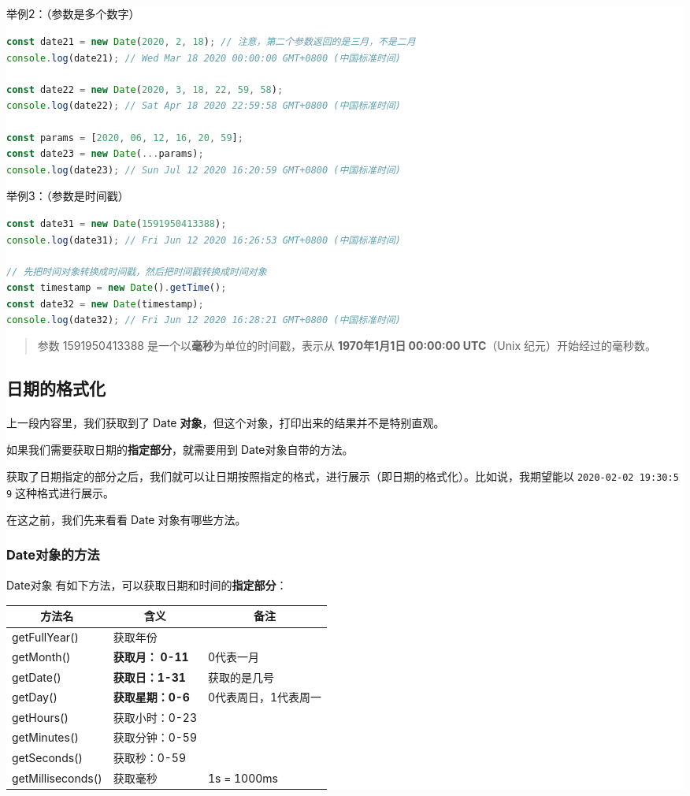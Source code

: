 举例2：（参数是多个数字）

```js
const date21 = new Date(2020, 2, 18); // 注意，第二个参数返回的是三月，不是二月
console.log(date21); // Wed Mar 18 2020 00:00:00 GMT+0800 (中国标准时间)

const date22 = new Date(2020, 3, 18, 22, 59, 58);
console.log(date22); // Sat Apr 18 2020 22:59:58 GMT+0800 (中国标准时间)

const params = [2020, 06, 12, 16, 20, 59];
const date23 = new Date(...params);
console.log(date23); // Sun Jul 12 2020 16:20:59 GMT+0800 (中国标准时间)
```

举例3：（参数是时间戳）

```js
const date31 = new Date(1591950413388);
console.log(date31); // Fri Jun 12 2020 16:26:53 GMT+0800 (中国标准时间)

// 先把时间对象转换成时间戳，然后把时间戳转换成时间对象
const timestamp = new Date().getTime();
const date32 = new Date(timestamp);
console.log(date32); // Fri Jun 12 2020 16:28:21 GMT+0800 (中国标准时间)
```

>参数 1591950413388 是一个以**毫秒**为单位的时间戳，表示从 **1970年1月1日 00:00:00 UTC**（Unix 纪元）开始经过的毫秒数。

## 日期的格式化

上一段内容里，我们获取到了 Date **对象**，但这个对象，打印出来的结果并不是特别直观。

如果我们需要获取日期的**指定部分**，就需要用到 Date对象自带的方法。

获取了日期指定的部分之后，我们就可以让日期按照指定的格式，进行展示（即日期的格式化）。比如说，我期望能以 `2020-02-02 19:30:59` 这种格式进行展示。

在这之前，我们先来看看 Date 对象有哪些方法。

### Date对象的方法

Date对象 有如下方法，可以获取日期和时间的**指定部分**：

| 方法名            | 含义              | 备注                 |
| ----------------- | ----------------- | -------------------- |
| getFullYear()     | 获取年份          |                      |
| getMonth()        | **获取月： 0-11** | 0代表一月            |
| getDate()         | **获取日：1-31**  | 获取的是几号         |
| getDay()          | **获取星期：0-6** | 0代表周日，1代表周一 |
| getHours()        | 获取小时：0-23    |                      |
| getMinutes()      | 获取分钟：0-59    |                      |
| getSeconds()      | 获取秒：0-59      |                      |
| getMilliseconds() | 获取毫秒          | 1s = 1000ms          |
